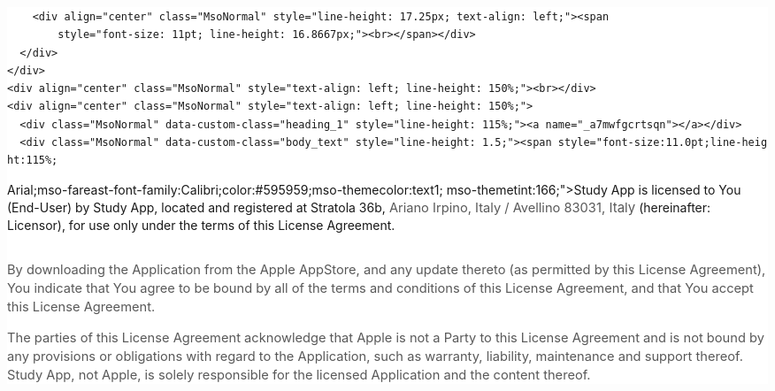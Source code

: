         <div align="center" class="MsoNormal" style="line-height: 17.25px; text-align: left;"><span
            style="font-size: 11pt; line-height: 16.8667px;"><br></span></div>
      </div>
    </div>
    <div align="center" class="MsoNormal" style="text-align: left; line-height: 150%;"><br></div>
    <div align="center" class="MsoNormal" style="text-align: left; line-height: 150%;">
      <div class="MsoNormal" data-custom-class="heading_1" style="line-height: 115%;"><a name="_a7mwfgcrtsqn"></a></div>
      <div class="MsoNormal" data-custom-class="body_text" style="line-height: 1.5;"><span style="font-size:11.0pt;line-height:115%;
Arial;mso-fareast-font-family:Calibri;color:#595959;mso-themecolor:text1;
mso-themetint:166;"><span class="question">Study App</span> is licensed to You (End-User) by <span
            class="question">Study App</span>, located<span class="block-component"></span> and registered<span
            class="statement-end-if-in-editor"></span> at <span class="question">Stratola 36b</span>,<span style="font-size:11.0pt;line-height:115%;
Arial;mso-fareast-font-family:Calibri;color:#595959;mso-themecolor:text1;
mso-themetint:166;"><span class="block-component"></span> <span class="question">Ariano Irpino</span>, <span
              class="block-component"></span><span class="question">Italy / Avellino</span><span
              class="statement-end-if-in-editor"></span> <span class="question">83031</span><span
              style="font-size: 15px;"><span class="block-component"></span>, <span class="question">Italy</span><span
                class="statement-end-if-in-editor"></span></span></span> (hereinafter: Licensor), for use only under the
          terms of this License Agreement.<span
            class="block-component"></span></span></span></span></span></span></span></span></span></span></span><span
          style="font-size: 15px; line-height: 115%; font-family: Arial; color: rgb(89, 89, 89);"><span style="font-size:11.0pt;line-height:115%;
Arial;mso-fareast-font-family:Calibri;color:#595959;mso-themecolor:text1;
mso-themetint:166;"><span style="font-size:11.0pt;line-height:115%;
Arial;mso-fareast-font-family:Calibri;color:#595959;mso-themecolor:text1;
mso-themetint:166;"><span style="font-size:11.0pt;line-height:115%;
Arial;mso-fareast-font-family:Calibri;color:#595959;mso-themecolor:text1;
mso-themetint:166;"><span style="font-size:11.0pt;line-height:115%;
Arial;mso-fareast-font-family:Calibri;color:#595959;mso-themecolor:text1;
mso-themetint:166;"><span style="font-size:11.0pt;line-height:115%;
Arial;mso-fareast-font-family:Calibri;color:#595959;mso-themecolor:text1;
mso-themetint:166;"><span class="block-component"></span></span></span></span></span></span></span> </span></div>
    </div>
    <div align="center" class="MsoNormal" style="text-align: left; line-height: 1;"><br></div>
    <div align="center" class="MsoNormal" style="text-align: left; line-height: 150%;">
      <div class="MsoNormal" data-custom-class="body_text" style="line-height: 1.5;"><span style="font-size:11.0pt;line-height:115%;
Arial;mso-fareast-font-family:Calibri;color:#595959;mso-themecolor:text1;
mso-themetint:166;">By downloading the Application from the Apple AppStore, and any update thereto (as permitted by
          this License Agreement), You indicate that You agree to be bound by all of the terms and conditions of this
          License Agreement, and that You accept this License Agreement.</span></div>
    </div>
    <div align="center" class="MsoNormal" style="text-align: left; line-height: 1;"><br></div>
    <div align="center" class="MsoNormal" style="text-align: left; line-height: 150%;">
      <div class="MsoNormal" data-custom-class="body_text" style="line-height: 1.5;"><span style="font-size:11.0pt;line-height:115%;
Arial;mso-fareast-font-family:Calibri;color:#595959;mso-themecolor:text1;
mso-themetint:166;">The parties of this License Agreement acknowledge that Apple is not a Party to this License
          Agreement and is not bound by any provisions or obligations with regard to the Application, such as warranty,
          liability, maintenance and support thereof. <span class="question">Study App</span>, not Apple, is solely
          responsible for the licensed Application and the content thereof.</span></div>